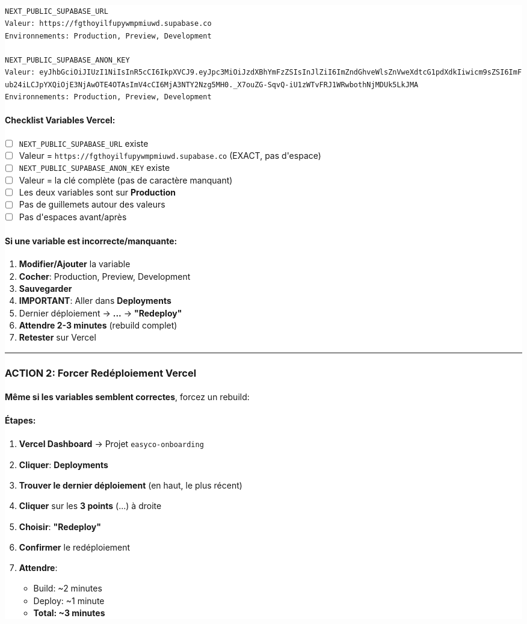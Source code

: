 ```
NEXT_PUBLIC_SUPABASE_URL
Valeur: https://fgthoyilfupywmpmiuwd.supabase.co
Environnements: Production, Preview, Development

NEXT_PUBLIC_SUPABASE_ANON_KEY
Valeur: eyJhbGciOiJIUzI1NiIsInR5cCI6IkpXVCJ9.eyJpc3MiOiJzdXBhYmFzZSIsInJlZiI6ImZndGhveWlsZnVweXdtcG1pdXdkIiwicm9sZSI6ImFub24iLCJpYXQiOjE3NjAwOTE4OTAsImV4cCI6MjA3NTY2Nzg5MH0._X7ouZG-SqvQ-iU1zWTvFRJ1WRwbothNjMDUk5LkJMA
Environnements: Production, Preview, Development
```

#### Checklist Variables Vercel:
- [ ] `NEXT_PUBLIC_SUPABASE_URL` existe
- [ ] Valeur = `https://fgthoyilfupywmpmiuwd.supabase.co` (EXACT, pas d'espace)
- [ ] `NEXT_PUBLIC_SUPABASE_ANON_KEY` existe
- [ ] Valeur = la clé complète (pas de caractère manquant)
- [ ] Les deux variables sont sur **Production**
- [ ] Pas de guillemets autour des valeurs
- [ ] Pas d'espaces avant/après

#### Si une variable est incorrecte/manquante:

1. **Modifier/Ajouter** la variable
2. **Cocher**: Production, Preview, Development
3. **Sauvegarder**
4. **IMPORTANT**: Aller dans **Deployments**
5. Dernier déploiement → **...** → **"Redeploy"**
6. **Attendre 2-3 minutes** (rebuild complet)
7. **Retester** sur Vercel

---

### ACTION 2: Forcer Redéploiement Vercel

**Même si les variables semblent correctes**, forcez un rebuild:

#### Étapes:

1. **Vercel Dashboard** → Projet `easyco-onboarding`

2. **Cliquer**: **Deployments**

3. **Trouver le dernier déploiement** (en haut, le plus récent)

4. **Cliquer** sur les **3 points** (...) à droite

5. **Choisir**: **"Redeploy"**

6. **Confirmer** le redéploiement

7. **Attendre**:
   - Build: ~2 minutes
   - Deploy: ~1 minute
   - **Total: ~3 minutes**
